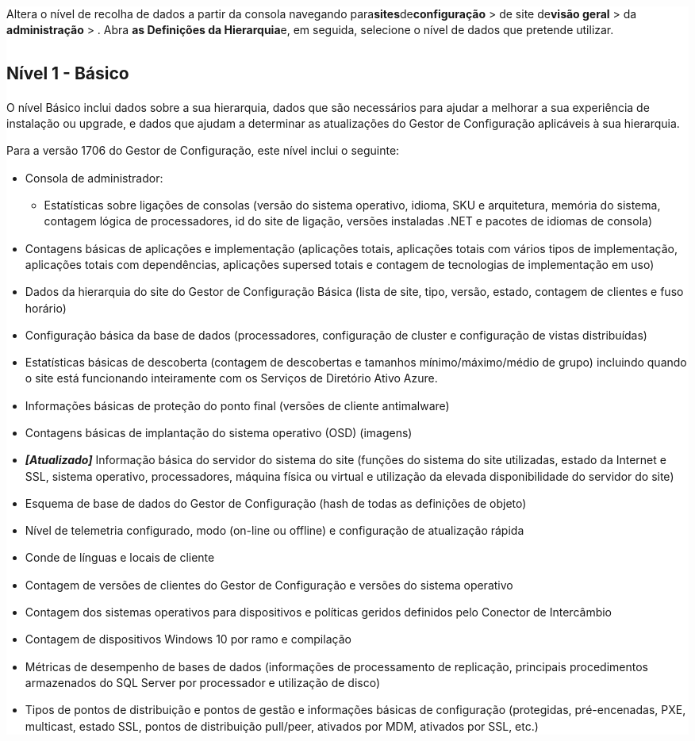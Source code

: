 Altera o nível de recolha de dados a partir da consola navegando para**sites**de**configuração** > de site de**visão geral** > da **administração** > . Abra **as Definições da Hierarquia**e, em seguida, selecione o nível de dados que pretende utilizar.  



##  <a name="level-1---basic"></a><a name="bkmk_level1"></a> Nível 1 - Básico
O nível Básico inclui dados sobre a sua hierarquia, dados que são necessários para ajudar a melhorar a sua experiência de instalação ou upgrade, e dados que ajudam a determinar as atualizações do Gestor de Configuração aplicáveis à sua hierarquia.

Para a versão 1706 do Gestor de Configuração, este nível inclui o seguinte:

- Consola de administrador:
   - Estatísticas sobre ligações de consolas (versão do sistema operativo, idioma, SKU e arquitetura, memória do sistema, contagem lógica de processadores, id do site de ligação, versões instaladas .NET e pacotes de idiomas de consola)

- Contagens básicas de aplicações e implementação (aplicações totais, aplicações totais com vários tipos de implementação, aplicações totais com dependências, aplicações supersed totais e contagem de tecnologias de implementação em uso)

- Dados da hierarquia do site do Gestor de Configuração Básica (lista de site, tipo, versão, estado, contagem de clientes e fuso horário)

- Configuração básica da base de dados (processadores, configuração de cluster e configuração de vistas distribuídas)

- Estatísticas básicas de descoberta (contagem de descobertas e tamanhos mínimo/máximo/médio de grupo) incluindo quando o site está funcionando inteiramente com os Serviços de Diretório Ativo Azure.

- Informações básicas de proteção do ponto final (versões de cliente antimalware)

- Contagens básicas de implantação do sistema operativo (OSD) (imagens)

- ***[Atualizado]*** Informação básica do servidor do sistema do site (funções do sistema do site utilizadas, estado da Internet e SSL, sistema operativo, processadores, máquina física ou virtual e utilização da elevada disponibilidade do servidor do site)

- Esquema de base de dados do Gestor de Configuração (hash de todas as definições de objeto)

- Nível de telemetria configurado, modo (on-line ou offline) e configuração de atualização rápida

- Conde de línguas e locais de cliente

- Contagem de versões de clientes do Gestor de Configuração e versões do sistema operativo

- Contagem dos sistemas operativos para dispositivos e políticas geridos definidos pelo Conector de Intercâmbio

- Contagem de dispositivos Windows 10 por ramo e compilação

- Métricas de desempenho de bases de dados (informações de processamento de replicação, principais procedimentos armazenados do SQL Server por processador e utilização de disco)

- Tipos de pontos de distribuição e pontos de gestão e informações básicas de configuração (protegidas, pré-encenadas, PXE, multicast, estado SSL, pontos de distribuição pull/peer, ativados por MDM, ativados por SSL, etc.)
